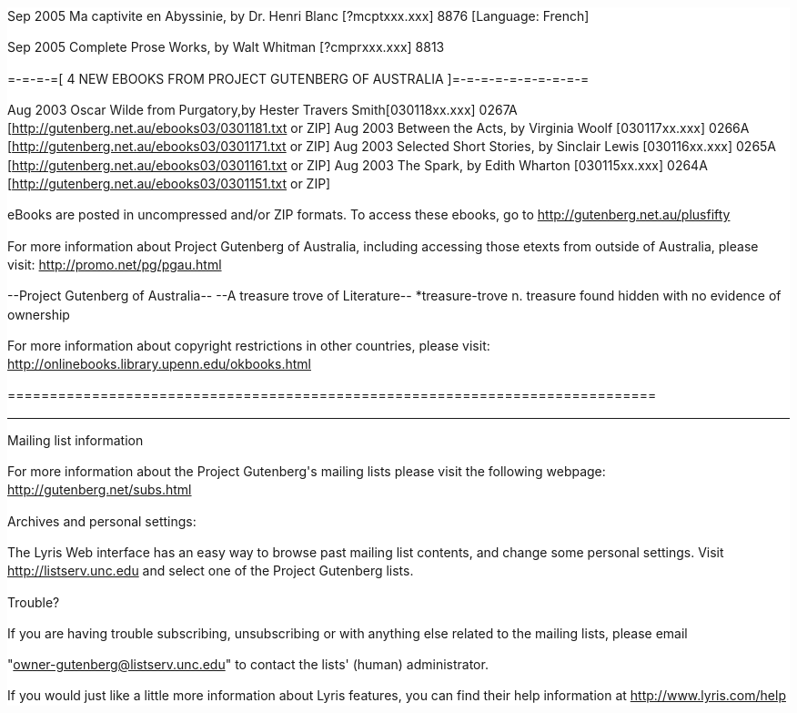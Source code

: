 
Sep 2005 Ma captivite en Abyssinie, by Dr. Henri Blanc     [?mcptxxx.xxx] 8876
[Language: French]


Sep 2005 Complete Prose Works, by Walt Whitman             [?cmprxxx.xxx] 8813

=-=-=-=[ 4 NEW EBOOKS FROM PROJECT GUTENBERG OF AUSTRALIA ]=-=-=-=-=-=-=-=-=-=

Aug 2003 Oscar Wilde from Purgatory,by Hester Travers Smith[030118xx.xxx] 0267A
[http://gutenberg.net.au/ebooks03/0301181.txt or ZIP]
Aug 2003 Between the Acts, by Virginia Woolf               [030117xx.xxx] 0266A
[http://gutenberg.net.au/ebooks03/0301171.txt or ZIP]
Aug 2003 Selected Short Stories, by Sinclair Lewis         [030116xx.xxx] 0265A
[http://gutenberg.net.au/ebooks03/0301161.txt or ZIP]
Aug 2003 The Spark, by Edith Wharton                       [030115xx.xxx] 0264A
[http://gutenberg.net.au/ebooks03/0301151.txt or ZIP]


eBooks are posted in uncompressed and/or ZIP formats.  To access these ebooks,
go to http://gutenberg.net.au/plusfifty

For more information about Project Gutenberg of Australia, including
accessing those etexts from outside of Australia, please visit:
http://promo.net/pg/pgau.html

--Project Gutenberg of Australia--
--A treasure trove of Literature--
*treasure-trove n. treasure found hidden with no evidence of ownership

For more information about copyright restrictions in other countries,
please visit:
http://onlinebooks.library.upenn.edu/okbooks.html

=============================================================================

----------------------------------------------------------------------

Mailing list information

For more information about the Project Gutenberg's mailing lists
please visit the following webpage:
http://gutenberg.net/subs.html

Archives and personal settings:

The Lyris Web interface has an easy way to browse past mailing list
contents, and change some personal settings.  Visit
http://listserv.unc.edu and select one of the Project Gutenberg lists.

Trouble?

If you are having trouble subscribing, unsubscribing or with
anything else related to the mailing lists, please email

"owner-gutenberg@listserv.unc.edu" to contact the lists'
(human) administrator.

If you would just like a little more information about Lyris
features, you can find their help information at http://www.lyris.com/help
